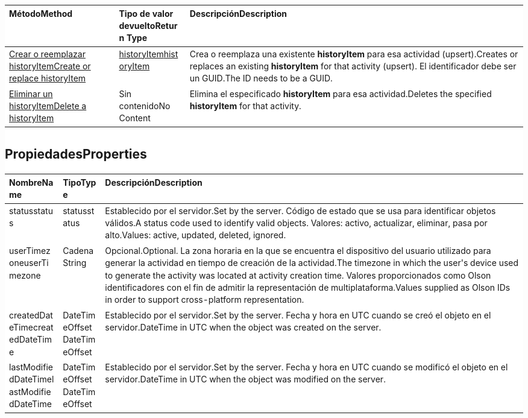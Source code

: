 |<span data-ttu-id="ebc77-114">Método</span><span class="sxs-lookup"><span data-stu-id="ebc77-114">Method</span></span> | <span data-ttu-id="ebc77-115">Tipo de valor devuelto</span><span class="sxs-lookup"><span data-stu-id="ebc77-115">Return Type</span></span> | <span data-ttu-id="ebc77-116">Descripción</span><span class="sxs-lookup"><span data-stu-id="ebc77-116">Description</span></span>|
|:------|:------------|:-----------|
|[<span data-ttu-id="ebc77-117">Crear o reemplazar historyItem</span><span class="sxs-lookup"><span data-stu-id="ebc77-117">Create or replace historyItem</span></span>](../api/projectrome-put-historyitem.md) | [<span data-ttu-id="ebc77-118">historyItem</span><span class="sxs-lookup"><span data-stu-id="ebc77-118">historyItem</span></span>](projectrome-historyitem.md) | <span data-ttu-id="ebc77-119">Crea o reemplaza una existente **historyItem** para esa actividad (upsert).</span><span class="sxs-lookup"><span data-stu-id="ebc77-119">Creates or replaces an existing **historyItem** for that activity (upsert).</span></span> <span data-ttu-id="ebc77-120">El identificador debe ser un GUID.</span><span class="sxs-lookup"><span data-stu-id="ebc77-120">The ID needs to be a GUID.</span></span>|
|[<span data-ttu-id="ebc77-121">Eliminar un historyItem</span><span class="sxs-lookup"><span data-stu-id="ebc77-121">Delete a historyItem</span></span>](../api/projectrome-delete-historyitem.md) | <span data-ttu-id="ebc77-122">Sin contenido</span><span class="sxs-lookup"><span data-stu-id="ebc77-122">No Content</span></span> | <span data-ttu-id="ebc77-123">Elimina el especificado **historyItem** para esa actividad.</span><span class="sxs-lookup"><span data-stu-id="ebc77-123">Deletes the specified **historyItem** for that activity.</span></span>|

## <a name="properties"></a><span data-ttu-id="ebc77-124">Propiedades</span><span class="sxs-lookup"><span data-stu-id="ebc77-124">Properties</span></span>

|<span data-ttu-id="ebc77-125">Nombre</span><span class="sxs-lookup"><span data-stu-id="ebc77-125">Name</span></span> | <span data-ttu-id="ebc77-126">Tipo</span><span class="sxs-lookup"><span data-stu-id="ebc77-126">Type</span></span> | <span data-ttu-id="ebc77-127">Descripción</span><span class="sxs-lookup"><span data-stu-id="ebc77-127">Description</span></span>|
|:----|:-----|:-----------|
|<span data-ttu-id="ebc77-128">status</span><span class="sxs-lookup"><span data-stu-id="ebc77-128">status</span></span> | <span data-ttu-id="ebc77-129">status</span><span class="sxs-lookup"><span data-stu-id="ebc77-129">status</span></span> | <span data-ttu-id="ebc77-130">Establecido por el servidor.</span><span class="sxs-lookup"><span data-stu-id="ebc77-130">Set by the server.</span></span> <span data-ttu-id="ebc77-131">Código de estado que se usa para identificar objetos válidos.</span><span class="sxs-lookup"><span data-stu-id="ebc77-131">A status code used to identify valid objects.</span></span> <span data-ttu-id="ebc77-132">Valores: activo, actualizar, eliminar, pasa por alto.</span><span class="sxs-lookup"><span data-stu-id="ebc77-132">Values: active, updated, deleted, ignored.</span></span>|
|<span data-ttu-id="ebc77-133">userTimezone</span><span class="sxs-lookup"><span data-stu-id="ebc77-133">userTimezone</span></span> | <span data-ttu-id="ebc77-134">Cadena</span><span class="sxs-lookup"><span data-stu-id="ebc77-134">String</span></span> | <span data-ttu-id="ebc77-135">Opcional.</span><span class="sxs-lookup"><span data-stu-id="ebc77-135">Optional.</span></span> <span data-ttu-id="ebc77-136">La zona horaria en la que se encuentra el dispositivo del usuario utilizado para generar la actividad en tiempo de creación de la actividad.</span><span class="sxs-lookup"><span data-stu-id="ebc77-136">The timezone in which the user's device used to generate the activity was located at activity creation time.</span></span> <span data-ttu-id="ebc77-137">Valores proporcionados como Olson identificadores con el fin de admitir la representación de multiplataforma.</span><span class="sxs-lookup"><span data-stu-id="ebc77-137">Values supplied as Olson IDs in order to support cross-platform representation.</span></span>|
|<span data-ttu-id="ebc77-138">createdDateTime</span><span class="sxs-lookup"><span data-stu-id="ebc77-138">createdDateTime</span></span> | <span data-ttu-id="ebc77-139">DateTimeOffset</span><span class="sxs-lookup"><span data-stu-id="ebc77-139">DateTimeOffset</span></span> | <span data-ttu-id="ebc77-140">Establecido por el servidor.</span><span class="sxs-lookup"><span data-stu-id="ebc77-140">Set by the server.</span></span> <span data-ttu-id="ebc77-141">Fecha y hora en UTC cuando se creó el objeto en el servidor.</span><span class="sxs-lookup"><span data-stu-id="ebc77-141">DateTime in UTC when the object was created on the server.</span></span>|
|<span data-ttu-id="ebc77-142">lastModifiedDateTime</span><span class="sxs-lookup"><span data-stu-id="ebc77-142">lastModifiedDateTime</span></span> | <span data-ttu-id="ebc77-143">DateTimeOffset</span><span class="sxs-lookup"><span data-stu-id="ebc77-143">DateTimeOffset</span></span> | <span data-ttu-id="ebc77-144">Establecido por el servidor.</span><span class="sxs-lookup"><span data-stu-id="ebc77-144">Set by the server.</span></span> <span data-ttu-id="ebc77-145">Fecha y hora en UTC cuando se modificó el objeto en el servidor.</span><span class="sxs-lookup"><span data-stu-id="ebc77-145">DateTime in UTC when the object was modified on the server.</span></span>|